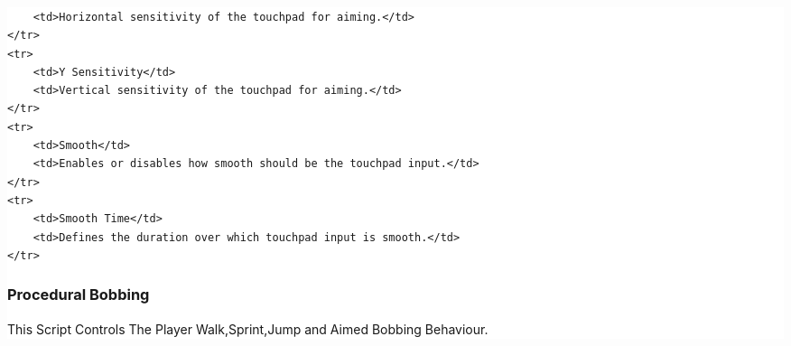         <td>Horizontal sensitivity of the touchpad for aiming.</td>
    </tr>
    <tr>
        <td>Y Sensitivity</td>
        <td>Vertical sensitivity of the touchpad for aiming.</td>
    </tr>
    <tr>
        <td>Smooth</td>
        <td>Enables or disables how smooth should be the touchpad input.</td>
    </tr>
    <tr>
        <td>Smooth Time</td>
        <td>Defines the duration over which touchpad input is smooth.</td>
    </tr>
</table>


### Procedural Bobbing
This Script Controls The Player Walk,Sprint,Jump and Aimed Bobbing Behaviour.
